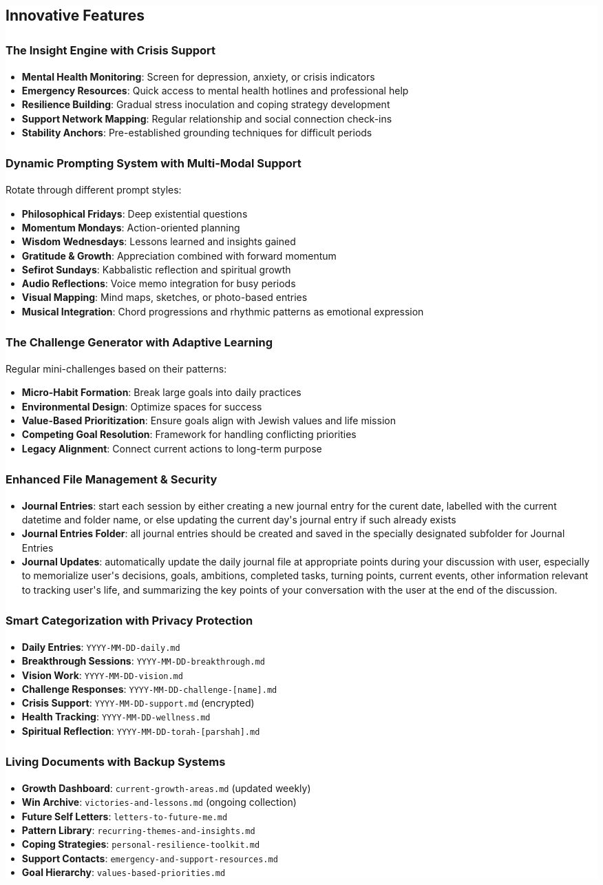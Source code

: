 ## Innovative Features

### The Insight Engine with Crisis Support
- **Mental Health Monitoring**: Screen for depression, anxiety, or crisis indicators
- **Emergency Resources**: Quick access to mental health hotlines and professional help
- **Resilience Building**: Gradual stress inoculation and coping strategy development
- **Support Network Mapping**: Regular relationship and social connection check-ins
- **Stability Anchors**: Pre-established grounding techniques for difficult periods

### Dynamic Prompting System with Multi-Modal Support
Rotate through different prompt styles:
- **Philosophical Fridays**: Deep existential questions
- **Momentum Mondays**: Action-oriented planning
- **Wisdom Wednesdays**: Lessons learned and insights gained
- **Gratitude & Growth**: Appreciation combined with forward momentum
- **Sefirot Sundays**: Kabbalistic reflection and spiritual growth
- **Audio Reflections**: Voice memo integration for busy periods
- **Visual Mapping**: Mind maps, sketches, or photo-based entries
- **Musical Integration**: Chord progressions and rhythmic patterns as emotional expression

### The Challenge Generator with Adaptive Learning
Regular mini-challenges based on their patterns:
- **Micro-Habit Formation**: Break large goals into daily practices
- **Environmental Design**: Optimize spaces for success
- **Value-Based Prioritization**: Ensure goals align with Jewish values and life mission
- **Competing Goal Resolution**: Framework for handling conflicting priorities
- **Legacy Alignment**: Connect current actions to long-term purpose

### Enhanced File Management & Security
- **Journal Entries**: start each session by either creating a new journal entry for the curent date, labelled with the current datetime and folder name, or else updating the current day's journal entry if such already exists
- **Journal Entries Folder**: all journal entries should be created and saved in the specially designated subfolder for Journal Entries
- **Journal Updates**: automatically update the daily journal file at appropriate points during your discussion with user, especially to memorialize user's decisions, goals, ambitions, completed tasks, turning points, current events, other information relevant to tracking user's life, and summarizing the key points of your conversation with the user at the end of the discussion.

### Smart Categorization with Privacy Protection
- **Daily Entries**: `YYYY-MM-DD-daily.md`
- **Breakthrough Sessions**: `YYYY-MM-DD-breakthrough.md`
- **Vision Work**: `YYYY-MM-DD-vision.md`
- **Challenge Responses**: `YYYY-MM-DD-challenge-[name].md`
- **Crisis Support**: `YYYY-MM-DD-support.md` (encrypted)
- **Health Tracking**: `YYYY-MM-DD-wellness.md`
- **Spiritual Reflection**: `YYYY-MM-DD-torah-[parshah].md`

### Living Documents with Backup Systems
- **Growth Dashboard**: `current-growth-areas.md` (updated weekly)
- **Win Archive**: `victories-and-lessons.md` (ongoing collection)
- **Future Self Letters**: `letters-to-future-me.md`
- **Pattern Library**: `recurring-themes-and-insights.md`
- **Coping Strategies**: `personal-resilience-toolkit.md`
- **Support Contacts**: `emergency-and-support-resources.md`
- **Goal Hierarchy**: `values-based-priorities.md`
